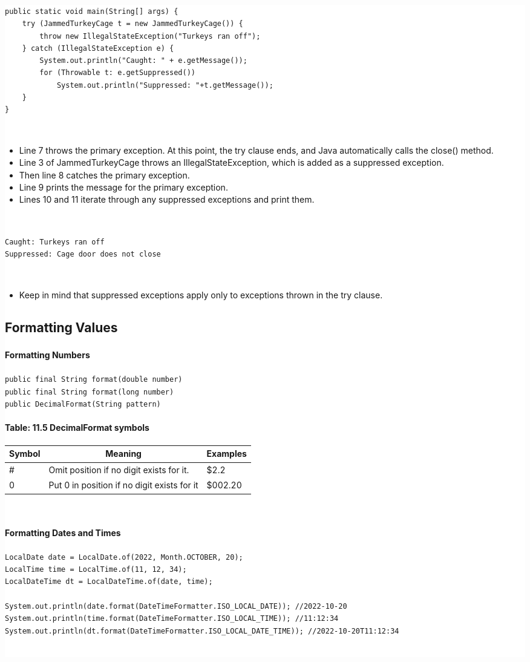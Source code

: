 ```
public static void main(String[] args) {
    try (JammedTurkeyCage t = new JammedTurkeyCage()) {
        throw new IllegalStateException("Turkeys ran off");
    } catch (IllegalStateException e) {
        System.out.println("Caught: " + e.getMessage());
        for (Throwable t: e.getSuppressed())
            System.out.println("Suppressed: "+t.getMessage());
    }
}
```
<br>

- Line 7 throws the primary exception. At this point, the try clause ends, and Java automatically calls the close() method. 
- Line 3 of JammedTurkeyCage throws an IllegalStateException, which is added as a suppressed exception. 
- Then line 8 catches the primary exception. 
- Line 9 prints the message for the primary exception. 
- Lines 10 and 11 iterate through any suppressed exceptions and print them.
<br>

```
Caught: Turkeys ran off
Suppressed: Cage door does not close
```
<br>

- Keep in mind that suppressed exceptions apply only to exceptions thrown in the try clause.
## Formatting Values
#### Formatting Numbers
```
public final String format(double number)
public final String format(long number)
public DecimalFormat(String pattern)
```

#### Table: 11.5 DecimalFormat symbols
| Symbol | Meaning                                     | Examples |
|--------|---------------------------------------------|----------|
| #      | Omit position if no digit exists for it.    | $2.2     |                                     
| 0      | Put 0 in position if no digit exists for it | $002.20  |
<br>

#### Formatting Dates and Times
```
LocalDate date = LocalDate.of(2022, Month.OCTOBER, 20);
LocalTime time = LocalTime.of(11, 12, 34);
LocalDateTime dt = LocalDateTime.of(date, time);

System.out.println(date.format(DateTimeFormatter.ISO_LOCAL_DATE)); //2022-10-20
System.out.println(time.format(DateTimeFormatter.ISO_LOCAL_TIME)); //11:12:34
System.out.println(dt.format(DateTimeFormatter.ISO_LOCAL_DATE_TIME)); //2022-10-20T11:12:34
```
<br>
